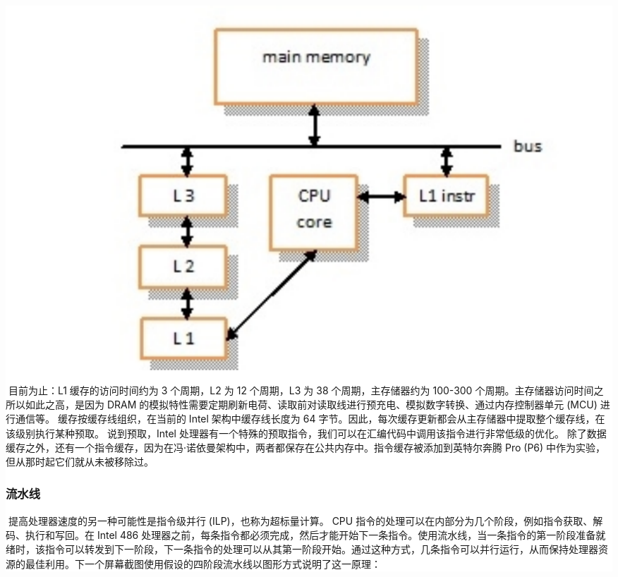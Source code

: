 ![image-20240926141739578](./高性能Qt开发1/image-20240926141739578.png)

​	目前为止：L1 缓存的访问时间约为 3 个周期，L2 为 12 个周期，L3 为 38 个周期，主存储器约为 100-300 个周期。主存储器访问时间之所以如此之高，是因为 DRAM 的模拟特性需要定期刷新电荷、读取前对读取线进行预充电、模拟数字转换、通过内存控制器单元 (MCU) 进行通信等。 缓存按缓存线组织，在当前的 Intel 架构中缓存线长度为 64 字节。因此，每次缓存更新都会从主存储器中提取整个缓存线，在该级别执行某种预取。 说到预取，Intel 处理器有一个特殊的预取指令，我们可以在汇编代码中调用该指令进行非常低级的优化。 除了数据缓存之外，还有一个指令缓存，因为在冯·诺依曼架构中，两者都保存在公共内存中。指令缓存被添加到英特尔奔腾 Pro (P6) 中作为实验，但从那时起它们就从未被移除过。

### 流水线 

​	提高处理器速度的另一种可能性是指令级并行 (ILP)，也称为超标量计算。 CPU 指令的处理可以在内部分为几个阶段，例如指令获取、解码、执行和写回。在 Intel 486 处理器之前，每条指令都必须完成，然后才能开始下一条指令。使用流水线，当一条指令的第一阶段准备就绪时，该指令可以转发到下一阶段，下一条指令的处理可以从其第一阶段开始。通过这种方式，几条指令可以并行运行，从而保持处理器资源的最佳利用。下一个屏幕截图使用假设的四阶段流水线以图形方式说明了这一原理：
